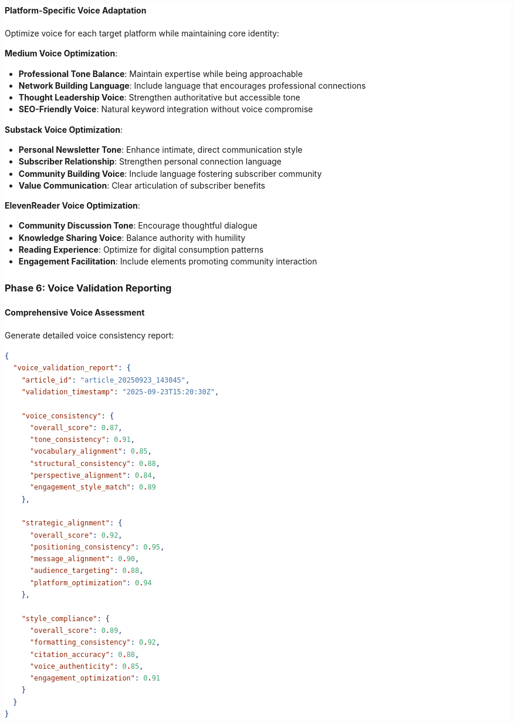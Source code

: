#### Platform-Specific Voice Adaptation
Optimize voice for each target platform while maintaining core identity:

**Medium Voice Optimization**:
- **Professional Tone Balance**: Maintain expertise while being approachable
- **Network Building Language**: Include language that encourages professional connections
- **Thought Leadership Voice**: Strengthen authoritative but accessible tone
- **SEO-Friendly Voice**: Natural keyword integration without voice compromise

**Substack Voice Optimization**:
- **Personal Newsletter Tone**: Enhance intimate, direct communication style
- **Subscriber Relationship**: Strengthen personal connection language
- **Community Building Voice**: Include language fostering subscriber community
- **Value Communication**: Clear articulation of subscriber benefits

**ElevenReader Voice Optimization**:
- **Community Discussion Tone**: Encourage thoughtful dialogue
- **Knowledge Sharing Voice**: Balance authority with humility
- **Reading Experience**: Optimize for digital consumption patterns
- **Engagement Facilitation**: Include elements promoting community interaction

### Phase 6: Voice Validation Reporting

#### Comprehensive Voice Assessment
Generate detailed voice consistency report:

```json
{
  "voice_validation_report": {
    "article_id": "article_20250923_143045",
    "validation_timestamp": "2025-09-23T15:20:30Z",

    "voice_consistency": {
      "overall_score": 0.87,
      "tone_consistency": 0.91,
      "vocabulary_alignment": 0.85,
      "structural_consistency": 0.88,
      "perspective_alignment": 0.84,
      "engagement_style_match": 0.89
    },

    "strategic_alignment": {
      "overall_score": 0.92,
      "positioning_consistency": 0.95,
      "message_alignment": 0.90,
      "audience_targeting": 0.88,
      "platform_optimization": 0.94
    },

    "style_compliance": {
      "overall_score": 0.89,
      "formatting_consistency": 0.92,
      "citation_accuracy": 0.88,
      "voice_authenticity": 0.85,
      "engagement_optimization": 0.91
    }
  }
}
```
